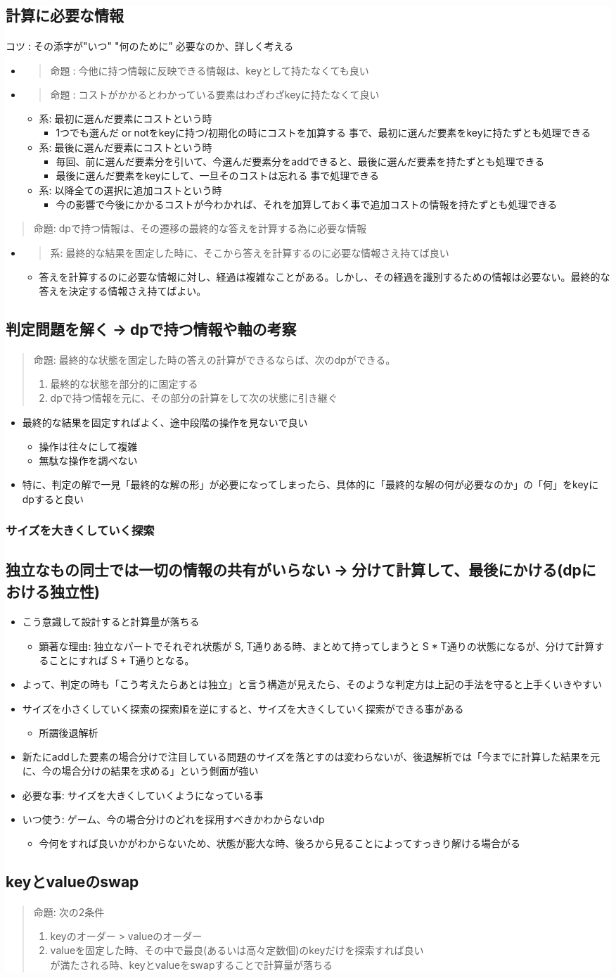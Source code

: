 ## 計算に必要な情報
コツ : その添字が"いつ" "何のために" 必要なのか、詳しく考える
- > 命題 : 今他に持つ情報に反映できる情報は、keyとして持たなくても良い
- > 命題 : コストがかかるとわかっている要素はわざわざkeyに持たなくて良い
    - 系: 最初に選んだ要素にコストという時
        - 1つでも選んだ or notをkeyに持つ/初期化の時にコストを加算する 事で、最初に選んだ要素をkeyに持たずとも処理できる
    - 系: 最後に選んだ要素にコストという時
        - 毎回、前に選んだ要素分を引いて、今選んだ要素分をaddできると、最後に選んだ要素を持たずとも処理できる
        - 最後に選んだ要素をkeyにして、一旦そのコストは忘れる 事で処理できる
    - 系: 以降全ての選択に追加コストという時
        - 今の影響で今後にかかるコストが今わかれば、それを加算しておく事で追加コストの情報を持たずとも処理できる


> 命題: dpで持つ情報は、その遷移の最終的な答えを計算する為に必要な情報     
- > 系: 最終的な結果を固定した時に、そこから答えを計算するのに必要な情報さえ持てば良い
    - 答えを計算するのに必要な情報に対し、経過は複雑なことがある。しかし、その経過を識別するための情報は必要ない。最終的な答えを決定する情報さえ持てばよい。


## 判定問題を解く -> dpで持つ情報や軸の考察
> 命題: 最終的な状態を固定した時の答えの計算ができるならば、次のdpができる。
> 1. 最終的な状態を部分的に固定する
> 2. dpで持つ情報を元に、その部分の計算をして次の状態に引き継ぐ

- 最終的な結果を固定すればよく、途中段階の操作を見ないで良い
    - 操作は往々にして複雑
    - 無駄な操作を調べない

- 特に、判定の解で一見「最終的な解の形」が必要になってしまったら、具体的に「最終的な解の何が必要なのか」の「何」をkeyにdpすると良い
    


### サイズを大きくしていく探索
## 独立なもの同士では一切の情報の共有がいらない -> 分けて計算して、最後にかける(dpにおける独立性)
- こう意識して設計すると計算量が落ちる
    - 顕著な理由: 独立なパートでそれぞれ状態が S, T通りある時、まとめて持ってしまうと S * T通りの状態になるが、分けて計算することにすれば S + T通りとなる。
- よって、判定の時も「こう考えたらあとは独立」と言う構造が見えたら、そのような判定方は上記の手法を守ると上手くいきやすい
 

- サイズを小さくしていく探索の探索順を逆にすると、サイズを大きくしていく探索ができる事がある
    - 所謂後退解析
- 新たにaddした要素の場合分けで注目している問題のサイズを落とすのは変わらないが、後退解析では「今までに計算した結果を元に、今の場合分けの結果を求める」という側面が強い

- 必要な事: サイズを大きくしていくようになっている事
- いつ使う: ゲーム、今の場合分けのどれを採用すべきかわからないdp
    - 今何をすれば良いかがわからないため、状態が膨大な時、後ろから見ることによってすっきり解ける場合がる

## keyとvalueのswap
> 命題: 次の2条件
> 1. keyのオーダー > valueのオーダー
> 2. valueを固定した時、その中で最良(あるいは高々定数個)のkeyだけを探索すれば良い   
> が満たされる時、keyとvalueをswapすることで計算量が落ちる
